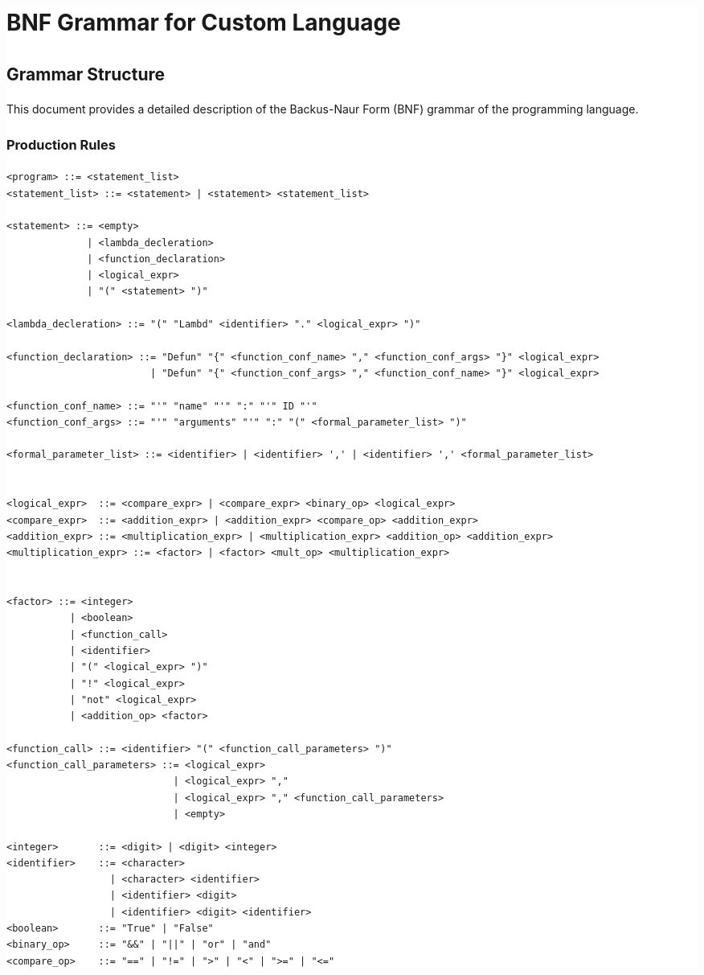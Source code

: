 # BNF Grammar for Custom Language

## Grammar Structure

This document provides a detailed description of the Backus-Naur Form (BNF) grammar of the programming language.

### Production Rules

```bnf
<program> ::= <statement_list>
<statement_list> ::= <statement> | <statement> <statement_list>

<statement> ::= <empty>
              | <lambda_decleration>
              | <function_declaration>
              | <logical_expr> 
              | "(" <statement> ")"

<lambda_decleration> ::= "(" "Lambd" <identifier> "." <logical_expr> ")"

<function_declaration> ::= "Defun" "{" <function_conf_name> "," <function_conf_args> "}" <logical_expr>
                         | "Defun" "{" <function_conf_args> "," <function_conf_name> "}" <logical_expr>

<function_conf_name> ::= "'" "name" "'" ":" "'" ID "'"
<function_conf_args> ::= "'" "arguments" "'" ":" "(" <formal_parameter_list> ")"

<formal_parameter_list> ::= <identifier> | <identifier> ',' | <identifier> ',' <formal_parameter_list>


<logical_expr>  ::= <compare_expr> | <compare_expr> <binary_op> <logical_expr>
<compare_expr>  ::= <addition_expr> | <addition_expr> <compare_op> <addition_expr>
<addition_expr> ::= <multiplication_expr> | <multiplication_expr> <addition_op> <addition_expr>
<multiplication_expr> ::= <factor> | <factor> <mult_op> <multiplication_expr>


<factor> ::= <integer>
           | <boolean>
           | <function_call>
           | <identifier>
           | "(" <logical_expr> ")"
           | "!" <logical_expr>
           | "not" <logical_expr>
           | <addition_op> <factor>

<function_call> ::= <identifier> "(" <function_call_parameters> ")"
<function_call_parameters> ::= <logical_expr>
                             | <logical_expr> ","
                             | <logical_expr> "," <function_call_parameters>
                             | <empty>

<integer>       ::= <digit> | <digit> <integer>
<identifier>    ::= <character>
                  | <character> <identifier>
                  | <identifier> <digit>
                  | <identifier> <digit> <identifier>
<boolean>       ::= "True" | "False"
<binary_op>     ::= "&&" | "||" | "or" | "and"
<compare_op>    ::= "==" | "!=" | ">" | "<" | ">=" | "<="
```